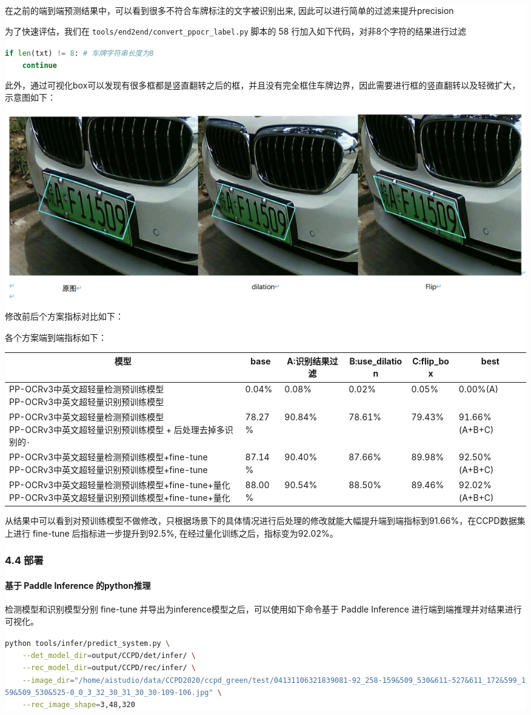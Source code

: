 在之前的端到端预测结果中，可以看到很多不符合车牌标注的文字被识别出来, 因此可以进行简单的过滤来提升precision

为了快速评估，我们在 `tools/end2end/convert_ppocr_label.py` 脚本的 58 行加入如下代码，对非8个字符的结果进行过滤

```python linenums="1"
if len(txt) != 8: # 车牌字符串长度为8
    continue
```

此外，通过可视化box可以发现有很多框都是竖直翻转之后的框，并且没有完全框住车牌边界，因此需要进行框的竖直翻转以及轻微扩大，示意图如下：

![](./images/59ab0411c8eb4dfd917fb2b6e5b69a17ee7ca48351444aec9ac6104b79ff1028.jpg)

修改前后个方案指标对比如下：

各个方案端到端指标如下：

|模型|base|A:识别结果过滤|B:use_dilation|C:flip_box|best|
|---|---|---|---|---|---|
|PP-OCRv3中英文超轻量检测预训练模型 <br> PP-OCRv3中英文超轻量识别预训练模型|0.04%|0.08%|0.02%|0.05%|0.00%(A)|
|PP-OCRv3中英文超轻量检测预训练模型 <br> PP-OCRv3中英文超轻量识别预训练模型 + 后处理去掉多识别的`·`|78.27%|90.84%|78.61%|79.43%|91.66%(A+B+C)|
|PP-OCRv3中英文超轻量检测预训练模型+fine-tune <br> PP-OCRv3中英文超轻量识别预训练模型+fine-tune|87.14%|90.40%|87.66%|89.98%|92.50%(A+B+C)|
|PP-OCRv3中英文超轻量检测预训练模型+fine-tune+量化 <br> PP-OCRv3中英文超轻量识别预训练模型+fine-tune+量化|88.00%|90.54%|88.50%|89.46%|92.02%(A+B+C)|

从结果中可以看到对预训练模型不做修改，只根据场景下的具体情况进行后处理的修改就能大幅提升端到端指标到91.66%，在CCPD数据集上进行 fine-tune 后指标进一步提升到92.5%, 在经过量化训练之后，指标变为92.02%。

### 4.4 部署

#### 基于 Paddle Inference 的python推理

检测模型和识别模型分别 fine-tune 并导出为inference模型之后，可以使用如下命令基于 Paddle Inference 进行端到端推理并对结果进行可视化。

```bash linenums="1"
python tools/infer/predict_system.py \
    --det_model_dir=output/CCPD/det/infer/ \
    --rec_model_dir=output/CCPD/rec/infer/ \
    --image_dir="/home/aistudio/data/CCPD2020/ccpd_green/test/04131106321839081-92_258-159&509_530&611-527&611_172&599_159&509_530&525-0_0_3_32_30_31_30_30-109-106.jpg" \
    --rec_image_shape=3,48,320
```
